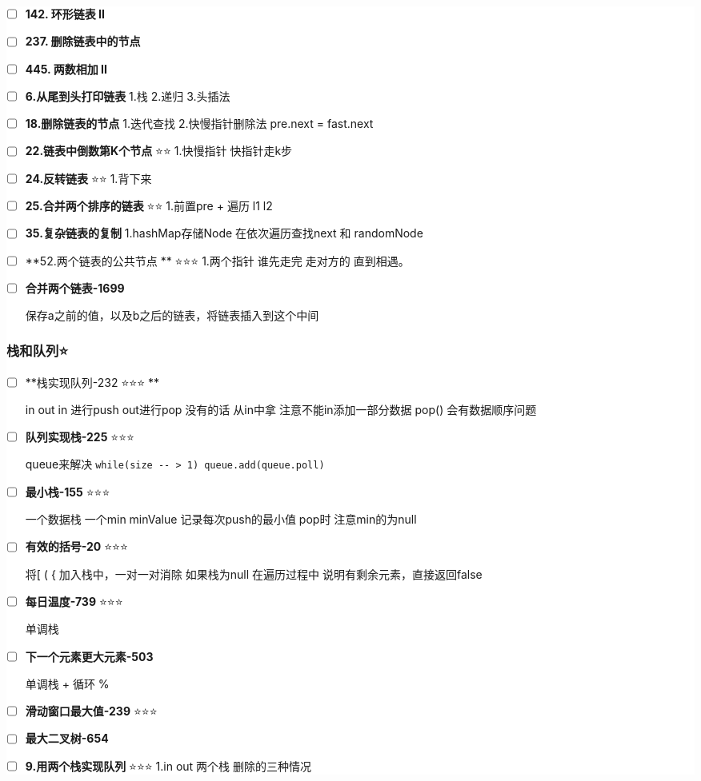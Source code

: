 - [ ] **142. 环形链表 II**

- [ ] **237. 删除链表中的节点**

- [ ] **445. 两数相加 II**

- [ ] **6.从尾到头打印链表**
	    1.栈  2.递归  3.头插法
	
- [ ] **18.删除链表的节点**
		1.迭代查找  2.快慢指针删除法  pre.next = fast.next
	
- [ ] **22.链表中倒数第K个节点** ⭐⭐
		1.快慢指针  快指针走k步 
	
- [ ] **24.反转链表** ⭐⭐
		1.背下来	
	
- [ ] **25.合并两个排序的链表** ⭐⭐
		1.前置pre + 遍历 l1 l2
	
- [ ] **35.复杂链表的复制**
	   1.hashMap存储Node 在依次遍历查找next 和 randomNode
	
- [ ] **52.两个链表的公共节点 ** ⭐⭐⭐ 
	   1.两个指针 谁先走完 走对方的  直到相遇。
	
- [ ] **合并两个链表-1699**

     保存a之前的值，以及b之后的链表，将链表插入到这个中间

### 栈和队列⭐

- [ ] **栈实现队列-232  ⭐⭐⭐ **

	in out in 进行push  out进行pop 没有的话 从in中拿 注意不能in添加一部分数据 pop() 会有数据顺序问题

- [ ] **队列实现栈-225**   ⭐⭐⭐ 

	queue来解决 `while(size -- > 1) queue.add(queue.poll)`  

- [ ] **最小栈-155**  ⭐⭐⭐ 

	一个数据栈 一个min  minValue 记录每次push的最小值 pop时 注意min的为null

- [ ] **有效的括号-20**  ⭐⭐⭐ 

	将[ ( { 加入栈中，一对一对消除 如果栈为null 在遍历过程中 说明有剩余元素，直接返回false

- [ ] **每日温度-739** ⭐⭐⭐ 

	单调栈 

- [ ] **下一个元素更大元素-503**

	单调栈 + 循环 % 

- [ ] **滑动窗口最大值-239**   ⭐⭐⭐ 

- [ ] **最大二叉树-654**  

- [ ] **9.用两个栈实现队列** ⭐⭐⭐ 
	    1.in out 两个栈 删除的三种情况 
